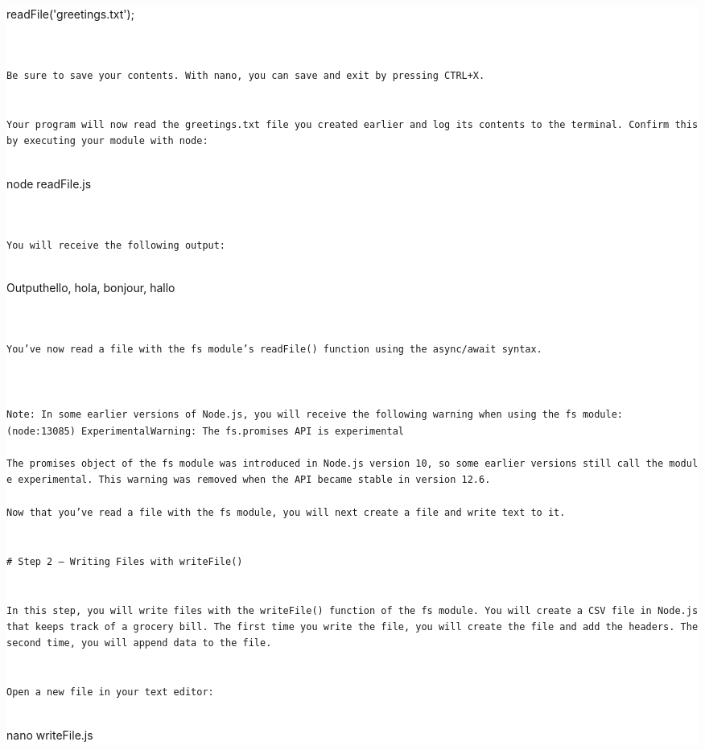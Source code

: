 readFile('greetings.txt');

```


Be sure to save your contents. With nano, you can save and exit by pressing CTRL+X.


Your program will now read the greetings.txt file you created earlier and log its contents to the terminal. Confirm this by executing your module with node:


```
node readFile.js


```


You will receive the following output:


```
Outputhello, hola, bonjour, hallo

```


You’ve now read a file with the fs module’s readFile() function using the async/await syntax.



Note: In some earlier versions of Node.js, you will receive the following warning when using the fs module:
(node:13085) ExperimentalWarning: The fs.promises API is experimental

The promises object of the fs module was introduced in Node.js version 10, so some earlier versions still call the module experimental. This warning was removed when the API became stable in version 12.6.

Now that you’ve read a file with the fs module, you will next create a file and write text to it.


# Step 2 — Writing Files with writeFile()


In this step, you will write files with the writeFile() function of the fs module. You will create a CSV file in Node.js that keeps track of a grocery bill. The first time you write the file, you will create the file and add the headers. The second time, you will append data to the file.


Open a new file in your text editor:


```
nano writeFile.js
